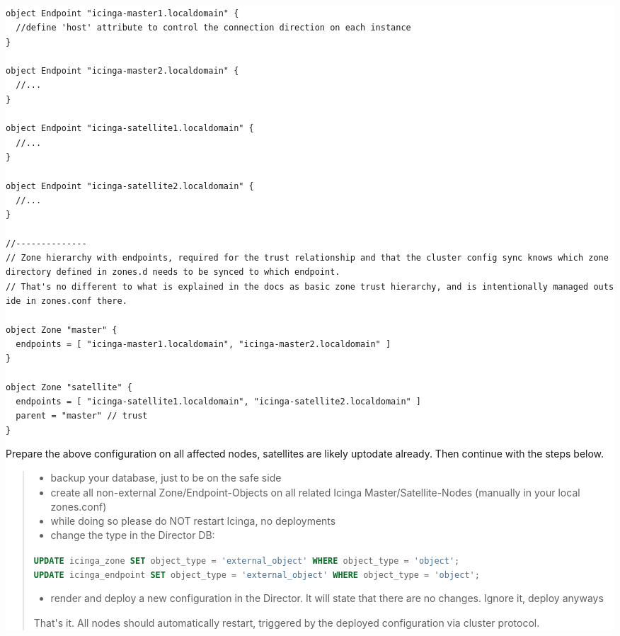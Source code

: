 ```
object Endpoint "icinga-master1.localdomain" {
  //define 'host' attribute to control the connection direction on each instance
}

object Endpoint "icinga-master2.localdomain" {
  //...
}

object Endpoint "icinga-satellite1.localdomain" {
  //...
}

object Endpoint "icinga-satellite2.localdomain" {
  //...
}

//--------------
// Zone hierarchy with endpoints, required for the trust relationship and that the cluster config sync knows which zone directory defined in zones.d needs to be synced to which endpoint.
// That's no different to what is explained in the docs as basic zone trust hierarchy, and is intentionally managed outside in zones.conf there.

object Zone "master" {
  endpoints = [ "icinga-master1.localdomain", "icinga-master2.localdomain" ] 
}

object Zone "satellite" {
  endpoints = [ "icinga-satellite1.localdomain", "icinga-satellite2.localdomain" ]
  parent = "master" // trust
}
```

Prepare the above configuration on all affected nodes, satellites are likely uptodate already. 
Then continue with the steps below.

> * backup your database, just to be on the safe side
> * create all non-external Zone/Endpoint-Objects on all related Icinga Master/Satellite-Nodes (manually in your local zones.conf)
> * while doing so please do NOT restart Icinga, no deployments
> * change the type in the Director DB:
> 
> ```sql
> UPDATE icinga_zone SET object_type = 'external_object' WHERE object_type = 'object';
> UPDATE icinga_endpoint SET object_type = 'external_object' WHERE object_type = 'object';
> ```
> 
> * render and deploy a new configuration in the Director. It will state that there are no changes. Ignore it, deploy anyways
> 
> That's it. All nodes should automatically restart, triggered by the deployed configuration via cluster protocol.

